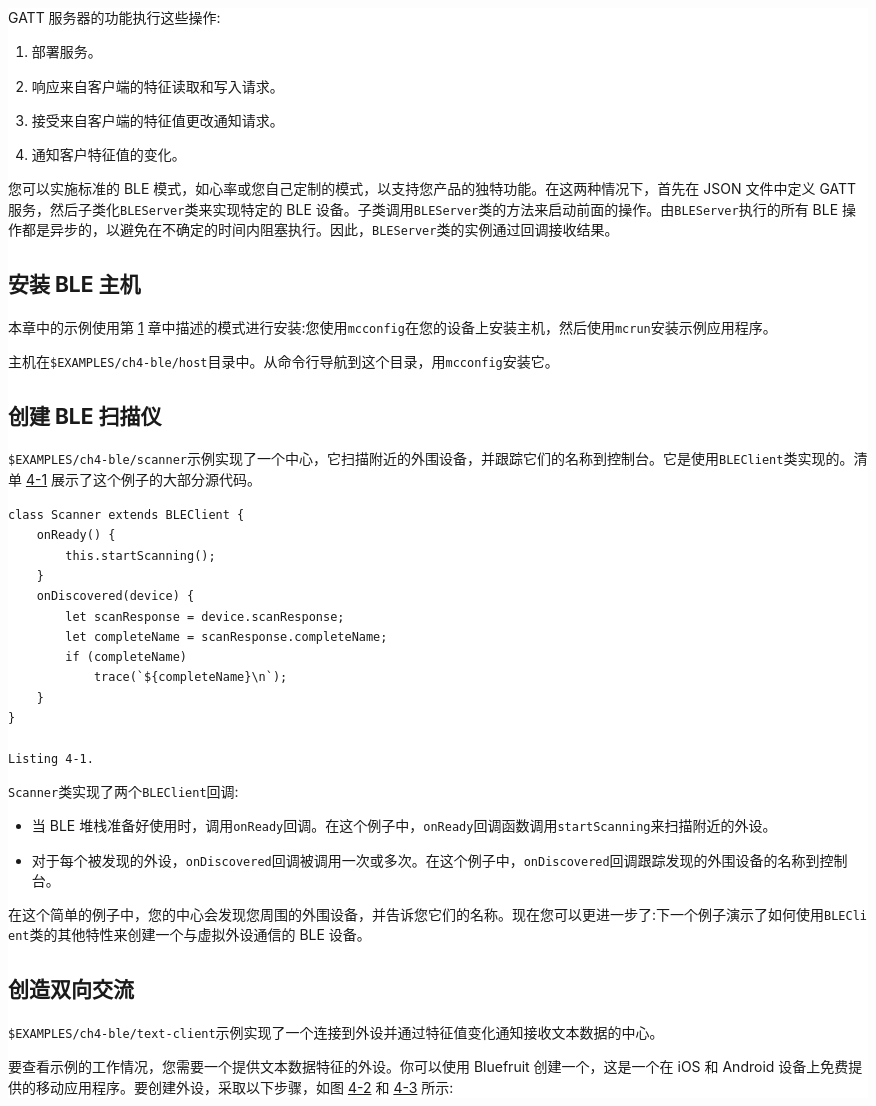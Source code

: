 GATT 服务器的功能执行这些操作:

1.  部署服务。

2.  响应来自客户端的特征读取和写入请求。

3.  接受来自客户端的特征值更改通知请求。

4.  通知客户特征值的变化。

您可以实施标准的 BLE 模式，如心率或您自己定制的模式，以支持您产品的独特功能。在这两种情况下，首先在 JSON 文件中定义 GATT 服务，然后子类化`BLEServer`类来实现特定的 BLE 设备。子类调用`BLEServer`类的方法来启动前面的操作。由`BLEServer`执行的所有 BLE 操作都是异步的，以避免在不确定的时间内阻塞执行。因此，`BLEServer`类的实例通过回调接收结果。

## 安装 BLE 主机

本章中的示例使用第 [1](01.html) 章中描述的模式进行安装:您使用`mcconfig`在您的设备上安装主机，然后使用`mcrun`安装示例应用程序。

主机在`$EXAMPLES/ch4-ble/host`目录中。从命令行导航到这个目录，用`mcconfig`安装它。

## 创建 BLE 扫描仪

`$EXAMPLES/ch4-ble/scanner`示例实现了一个中心，它扫描附近的外围设备，并跟踪它们的名称到控制台。它是使用`BLEClient`类实现的。清单 [4-1](#PC1) 展示了这个例子的大部分源代码。

```
class Scanner extends BLEClient {
    onReady() {
        this.startScanning();
    }
    onDiscovered(device) {
        let scanResponse = device.scanResponse;
        let completeName = scanResponse.completeName;
        if (completeName)
            trace(`${completeName}\n`);
    }
}

Listing 4-1.

```

`Scanner`类实现了两个`BLEClient`回调:

*   当 BLE 堆栈准备好使用时，调用`onReady`回调。在这个例子中，`onReady`回调函数调用`startScanning`来扫描附近的外设。

*   对于每个被发现的外设，`onDiscovered`回调被调用一次或多次。在这个例子中，`onDiscovered`回调跟踪发现的外围设备的名称到控制台。

在这个简单的例子中，您的中心会发现您周围的外围设备，并告诉您它们的名称。现在您可以更进一步了:下一个例子演示了如何使用`BLEClient`类的其他特性来创建一个与虚拟外设通信的 BLE 设备。

## 创造双向交流

`$EXAMPLES/ch4-ble/text-client`示例实现了一个连接到外设并通过特征值变化通知接收文本数据的中心。

要查看示例的工作情况，您需要一个提供文本数据特征的外设。你可以使用 Bluefruit 创建一个，这是一个在 iOS 和 Android 设备上免费提供的移动应用程序。要创建外设，采取以下步骤，如图 [4-2](#Fig2) 和 [4-3](#Fig3) 所示:
